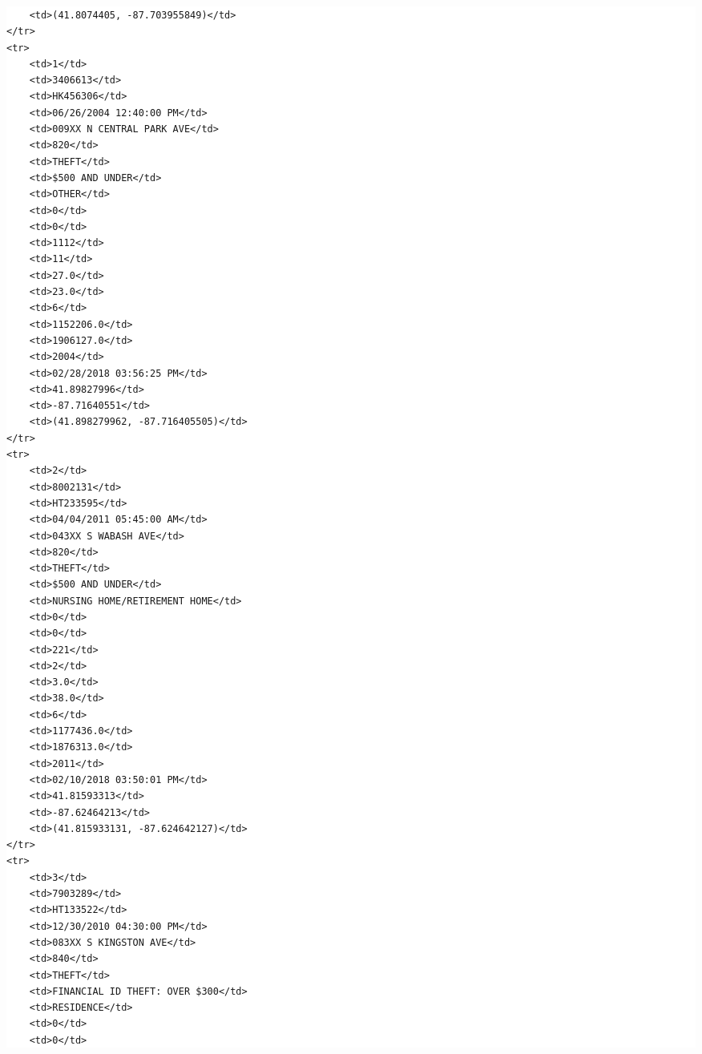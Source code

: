         <td>(41.8074405, -87.703955849)</td>
    </tr>
    <tr>
        <td>1</td>
        <td>3406613</td>
        <td>HK456306</td>
        <td>06/26/2004 12:40:00 PM</td>
        <td>009XX N CENTRAL PARK AVE</td>
        <td>820</td>
        <td>THEFT</td>
        <td>$500 AND UNDER</td>
        <td>OTHER</td>
        <td>0</td>
        <td>0</td>
        <td>1112</td>
        <td>11</td>
        <td>27.0</td>
        <td>23.0</td>
        <td>6</td>
        <td>1152206.0</td>
        <td>1906127.0</td>
        <td>2004</td>
        <td>02/28/2018 03:56:25 PM</td>
        <td>41.89827996</td>
        <td>-87.71640551</td>
        <td>(41.898279962, -87.716405505)</td>
    </tr>
    <tr>
        <td>2</td>
        <td>8002131</td>
        <td>HT233595</td>
        <td>04/04/2011 05:45:00 AM</td>
        <td>043XX S WABASH AVE</td>
        <td>820</td>
        <td>THEFT</td>
        <td>$500 AND UNDER</td>
        <td>NURSING HOME/RETIREMENT HOME</td>
        <td>0</td>
        <td>0</td>
        <td>221</td>
        <td>2</td>
        <td>3.0</td>
        <td>38.0</td>
        <td>6</td>
        <td>1177436.0</td>
        <td>1876313.0</td>
        <td>2011</td>
        <td>02/10/2018 03:50:01 PM</td>
        <td>41.81593313</td>
        <td>-87.62464213</td>
        <td>(41.815933131, -87.624642127)</td>
    </tr>
    <tr>
        <td>3</td>
        <td>7903289</td>
        <td>HT133522</td>
        <td>12/30/2010 04:30:00 PM</td>
        <td>083XX S KINGSTON AVE</td>
        <td>840</td>
        <td>THEFT</td>
        <td>FINANCIAL ID THEFT: OVER $300</td>
        <td>RESIDENCE</td>
        <td>0</td>
        <td>0</td>